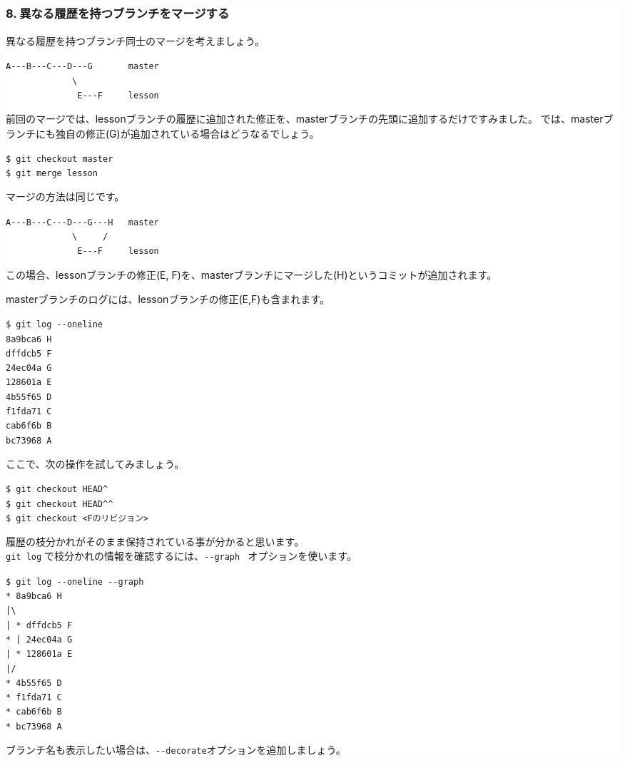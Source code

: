 ### 8. 異なる履歴を持つブランチをマージする

異なる履歴を持つブランチ同士のマージを考えましょう。

```
A---B---C---D---G       master
             \
              E---F     lesson
```

前回のマージでは、lessonブランチの履歴に追加された修正を、masterブランチの先頭に追加するだけですみました。
では、masterブランチにも独自の修正(G)が追加されている場合はどうなるでしょう。

```
$ git checkout master
$ git merge lesson
```

マージの方法は同じです。

```
A---B---C---D---G---H   master
             \     /
              E---F     lesson
```

この場合、lessonブランチの修正(E, F)を、masterブランチにマージした(H)というコミットが追加されます。

masterブランチのログには、lessonブランチの修正(E,F)も含まれます。

```
$ git log --oneline
8a9bca6 H
dffdcb5 F
24ec04a G
128601a E
4b55f65 D
f1fda71 C
cab6f6b B
bc73968 A
```

ここで、次の操作を試してみましょう。

```
$ git checkout HEAD^
$ git checkout HEAD^^
$ git checkout <Fのリビジョン>
```

履歴の枝分かれがそのまま保持されている事が分かると思います。    
```git log``` で枝分かれの情報を確認するには、```--graph ``` オプションを使います。

```
$ git log --oneline --graph 
* 8a9bca6 H
|\
| * dffdcb5 F
* | 24ec04a G
| * 128601a E
|/
* 4b55f65 D
* f1fda71 C
* cab6f6b B
* bc73968 A
```

ブランチ名も表示したい場合は、```--decorate```オプションを追加しましょう。
```